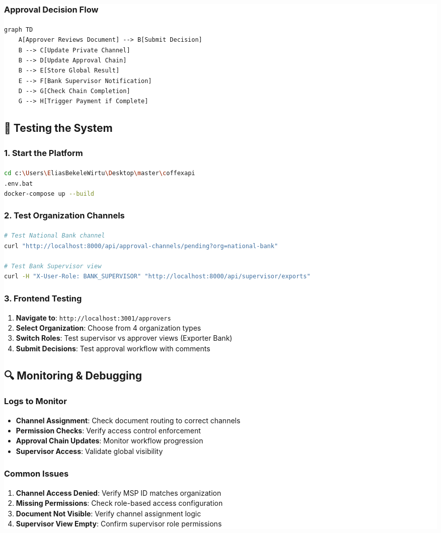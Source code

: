 ### **Approval Decision Flow**
```mermaid
graph TD
    A[Approver Reviews Document] --> B[Submit Decision]
    B --> C[Update Private Channel]
    B --> D[Update Approval Chain]
    B --> E[Store Global Result]
    E --> F[Bank Supervisor Notification]
    D --> G[Check Chain Completion]
    G --> H[Trigger Payment if Complete]
```

## 🧪 **Testing the System**

### **1. Start the Platform**
```bash
cd c:\Users\EliasBekeleWirtu\Desktop\master\coffexapi
.env.bat
docker-compose up --build
```

### **2. Test Organization Channels**
```bash
# Test National Bank channel
curl "http://localhost:8000/api/approval-channels/pending?org=national-bank"

# Test Bank Supervisor view
curl -H "X-User-Role: BANK_SUPERVISOR" "http://localhost:8000/api/supervisor/exports"
```

### **3. Frontend Testing**
1. **Navigate to**: `http://localhost:3001/approvers`
2. **Select Organization**: Choose from 4 organization types
3. **Switch Roles**: Test supervisor vs approver views (Exporter Bank)
4. **Submit Decisions**: Test approval workflow with comments

## 🔍 **Monitoring & Debugging**

### **Logs to Monitor**
- **Channel Assignment**: Check document routing to correct channels
- **Permission Checks**: Verify access control enforcement
- **Approval Chain Updates**: Monitor workflow progression
- **Supervisor Access**: Validate global visibility

### **Common Issues**
1. **Channel Access Denied**: Verify MSP ID matches organization
2. **Missing Permissions**: Check role-based access configuration
3. **Document Not Visible**: Verify channel assignment logic
4. **Supervisor View Empty**: Confirm supervisor role permissions
